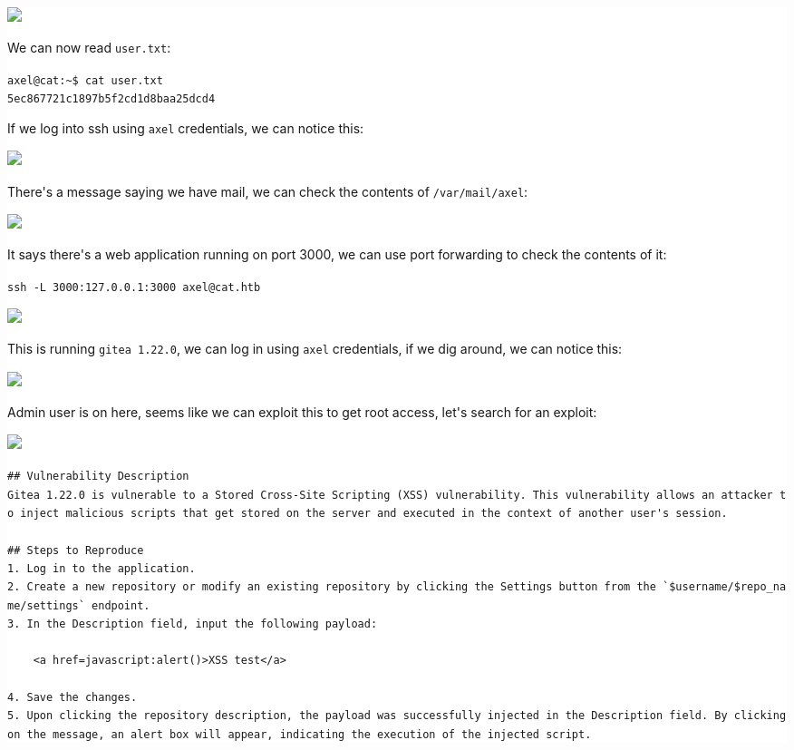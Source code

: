 ![](gitbook/cybersecurity/images/Pasted%252520image%25252020250416124915.png)

We can now read `user.txt`:

```
axel@cat:~$ cat user.txt
5ec867721c1897b5f2cd1d8baa25dcd4
```

If we log into ssh using `axel` credentials, we can notice this:

![](gitbook/cybersecurity/images/Pasted%252520image%25252020250416125949.png)

There's a message saying we have mail, we can check the contents of `/var/mail/axel`:

![](gitbook/cybersecurity/images/Pasted%252520image%25252020250416130053.png)

It says there's a web application running on port 3000, we can use port forwarding to check the contents of it:

```
ssh -L 3000:127.0.0.1:3000 axel@cat.htb
```

![](gitbook/cybersecurity/images/Pasted%252520image%25252020250416130234.png)

This is running `gitea 1.22.0`, we can log in using `axel` credentials, if we dig around, we can notice this:


![](gitbook/cybersecurity/images/Pasted%252520image%25252020250416130340.png)

Admin user is on here, seems like we can exploit this to get root access, let's search for an exploit:


![](gitbook/cybersecurity/images/Pasted%252520image%25252020250416130417.png)

```
## Vulnerability Description
Gitea 1.22.0 is vulnerable to a Stored Cross-Site Scripting (XSS) vulnerability. This vulnerability allows an attacker to inject malicious scripts that get stored on the server and executed in the context of another user's session.

## Steps to Reproduce
1. Log in to the application.
2. Create a new repository or modify an existing repository by clicking the Settings button from the `$username/$repo_name/settings` endpoint.
3. In the Description field, input the following payload:

    <a href=javascript:alert()>XSS test</a>

4. Save the changes.
5. Upon clicking the repository description, the payload was successfully injected in the Description field. By clicking on the message, an alert box will appear, indicating the execution of the injected script.
```
